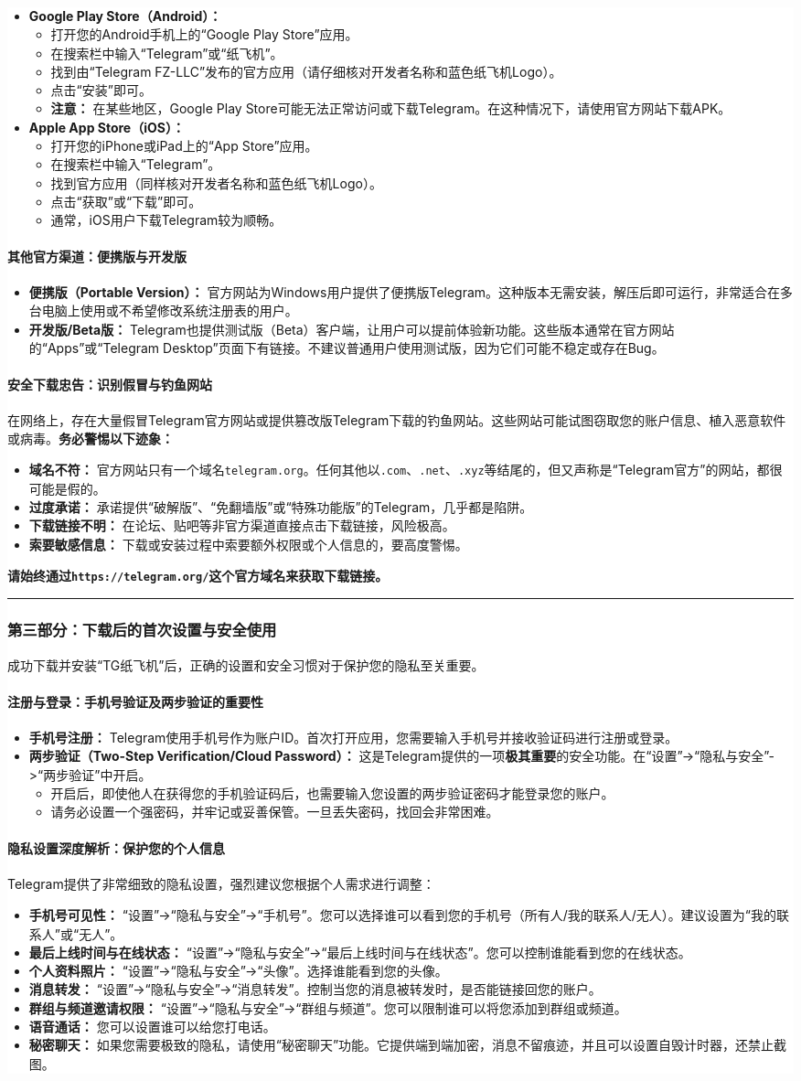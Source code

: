 * **Google Play Store（Android）：**
    * 打开您的Android手机上的“Google Play Store”应用。
    * 在搜索栏中输入“Telegram”或“纸飞机”。
    * 找到由“Telegram FZ-LLC”发布的官方应用（请仔细核对开发者名称和蓝色纸飞机Logo）。
    * 点击“安装”即可。
    * **注意：** 在某些地区，Google Play Store可能无法正常访问或下载Telegram。在这种情况下，请使用官方网站下载APK。
* **Apple App Store（iOS）：**
    * 打开您的iPhone或iPad上的“App Store”应用。
    * 在搜索栏中输入“Telegram”。
    * 找到官方应用（同样核对开发者名称和蓝色纸飞机Logo）。
    * 点击“获取”或“下载”即可。
    * 通常，iOS用户下载Telegram较为顺畅。

#### 其他官方渠道：便携版与开发版

* **便携版（Portable Version）：** 官方网站为Windows用户提供了便携版Telegram。这种版本无需安装，解压后即可运行，非常适合在多台电脑上使用或不希望修改系统注册表的用户。
* **开发版/Beta版：** Telegram也提供测试版（Beta）客户端，让用户可以提前体验新功能。这些版本通常在官方网站的“Apps”或“Telegram Desktop”页面下有链接。不建议普通用户使用测试版，因为它们可能不稳定或存在Bug。

#### 安全下载忠告：识别假冒与钓鱼网站

在网络上，存在大量假冒Telegram官方网站或提供篡改版Telegram下载的钓鱼网站。这些网站可能试图窃取您的账户信息、植入恶意软件或病毒。**务必警惕以下迹象：**

* **域名不符：** 官方网站只有一个域名`telegram.org`。任何其他以`.com`、`.net`、`.xyz`等结尾的，但又声称是“Telegram官方”的网站，都很可能是假的。
* **过度承诺：** 承诺提供“破解版”、“免翻墙版”或“特殊功能版”的Telegram，几乎都是陷阱。
* **下载链接不明：** 在论坛、贴吧等非官方渠道直接点击下载链接，风险极高。
* **索要敏感信息：** 下载或安装过程中索要额外权限或个人信息的，要高度警惕。

**请始终通过`https://telegram.org/`这个官方域名来获取下载链接。**

---

### 第三部分：下载后的首次设置与安全使用

成功下载并安装“TG纸飞机”后，正确的设置和安全习惯对于保护您的隐私至关重要。

#### 注册与登录：手机号验证及两步验证的重要性

* **手机号注册：** Telegram使用手机号作为账户ID。首次打开应用，您需要输入手机号并接收验证码进行注册或登录。
* **两步验证（Two-Step Verification/Cloud Password）：** 这是Telegram提供的一项**极其重要**的安全功能。在“设置”->“隐私与安全”->“两步验证”中开启。
    * 开启后，即使他人在获得您的手机验证码后，也需要输入您设置的两步验证密码才能登录您的账户。
    * 请务必设置一个强密码，并牢记或妥善保管。一旦丢失密码，找回会非常困难。

#### 隐私设置深度解析：保护您的个人信息

Telegram提供了非常细致的隐私设置，强烈建议您根据个人需求进行调整：

* **手机号可见性：** “设置”->“隐私与安全”->“手机号”。您可以选择谁可以看到您的手机号（所有人/我的联系人/无人）。建议设置为“我的联系人”或“无人”。
* **最后上线时间与在线状态：** “设置”->“隐私与安全”->“最后上线时间与在线状态”。您可以控制谁能看到您的在线状态。
* **个人资料照片：** “设置”->“隐私与安全”->“头像”。选择谁能看到您的头像。
* **消息转发：** “设置”->“隐私与安全”->“消息转发”。控制当您的消息被转发时，是否能链接回您的账户。
* **群组与频道邀请权限：** “设置”->“隐私与安全”->“群组与频道”。您可以限制谁可以将您添加到群组或频道。
* **语音通话：** 您可以设置谁可以给您打电话。
* **秘密聊天：** 如果您需要极致的隐私，请使用“秘密聊天”功能。它提供端到端加密，消息不留痕迹，并且可以设置自毁计时器，还禁止截图。
